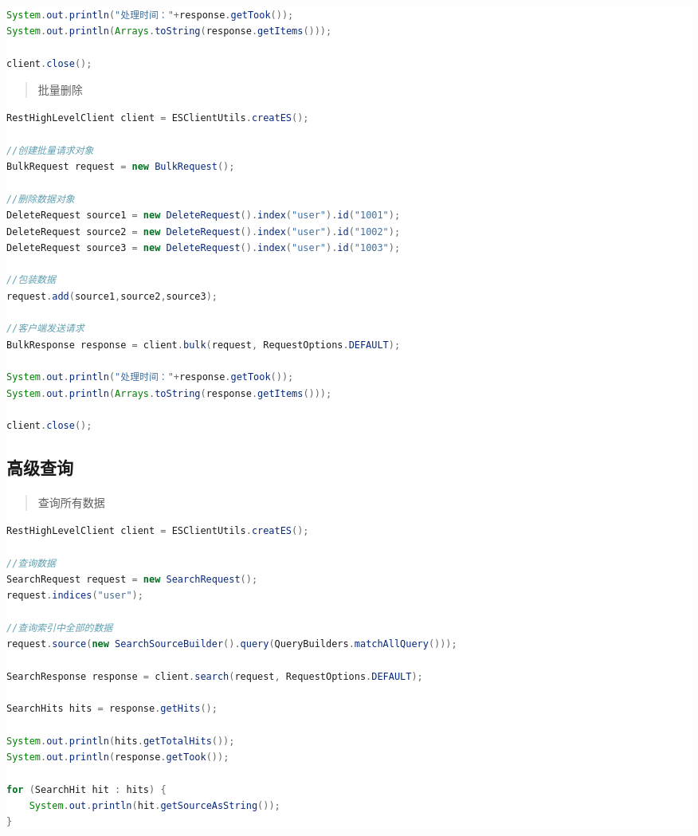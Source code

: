 ```java
System.out.println("处理时间："+response.getTook());
System.out.println(Arrays.toString(response.getItems()));

client.close();
```

> 批量删除

```java
RestHighLevelClient client = ESClientUtils.creatES();

//创建批量请求对象
BulkRequest request = new BulkRequest();

//删除数据对象
DeleteRequest source1 = new DeleteRequest().index("user").id("1001");
DeleteRequest source2 = new DeleteRequest().index("user").id("1002");
DeleteRequest source3 = new DeleteRequest().index("user").id("1003");

//包装数据
request.add(source1,source2,source3);

//客户端发送请求
BulkResponse response = client.bulk(request, RequestOptions.DEFAULT);

System.out.println("处理时间："+response.getTook());
System.out.println(Arrays.toString(response.getItems()));

client.close();
```

## 高级查询

> 查询所有数据

```java
RestHighLevelClient client = ESClientUtils.creatES();

//查询数据
SearchRequest request = new SearchRequest();
request.indices("user");

//查询索引中全部的数据
request.source(new SearchSourceBuilder().query(QueryBuilders.matchAllQuery()));

SearchResponse response = client.search(request, RequestOptions.DEFAULT);

SearchHits hits = response.getHits();

System.out.println(hits.getTotalHits());
System.out.println(response.getTook());

for (SearchHit hit : hits) {
    System.out.println(hit.getSourceAsString());
}
```
